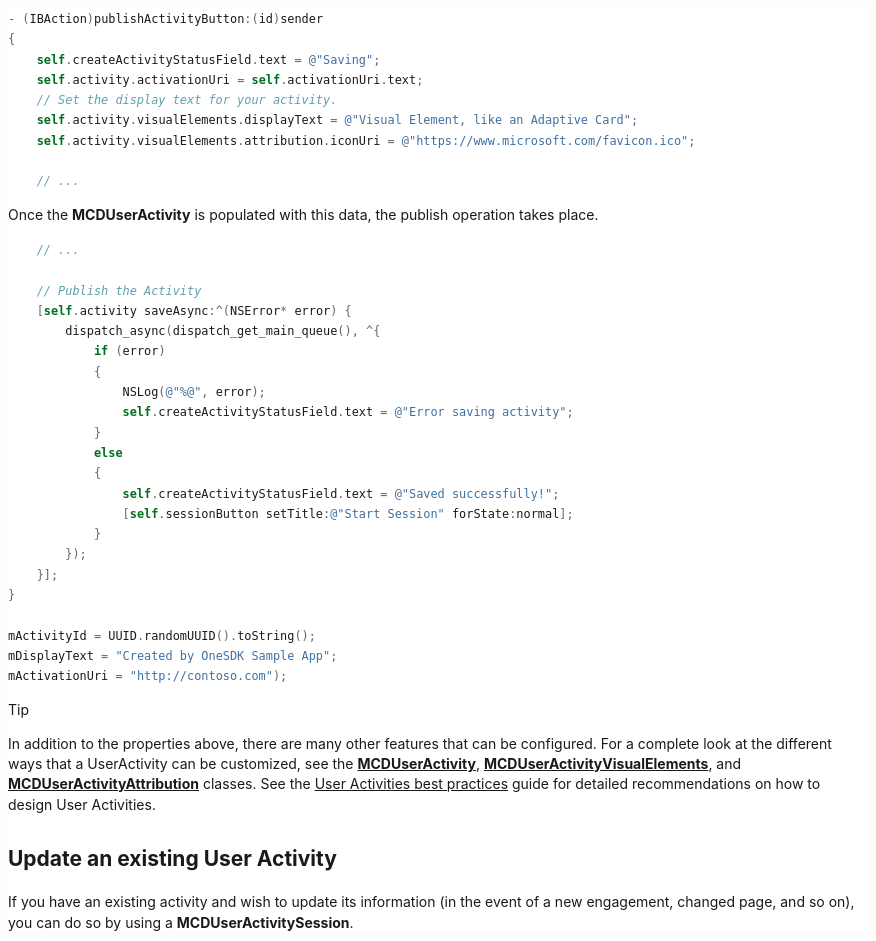 
```ObjectiveC
- (IBAction)publishActivityButton:(id)sender
{
    self.createActivityStatusField.text = @"Saving";
    self.activity.activationUri = self.activationUri.text;
    // Set the display text for your activity.
    self.activity.visualElements.displayText = @"Visual Element, like an Adaptive Card";
    self.activity.visualElements.attribution.iconUri = @"https://www.microsoft.com/favicon.ico";

    // ...
```

Once the **MCDUserActivity** is populated with this data, the publish operation takes place.

```ObjectiveC
    // ...

    // Publish the Activity
    [self.activity saveAsync:^(NSError* error) {
        dispatch_async(dispatch_get_main_queue(), ^{
            if (error)
            {
                NSLog(@"%@", error);
                self.createActivityStatusField.text = @"Error saving activity";
            }
            else
            {
                self.createActivityStatusField.text = @"Saved successfully!";
                [self.sessionButton setTitle:@"Start Session" forState:normal];
            }
        });
    }];
}

mActivityId = UUID.randomUUID().toString();
mDisplayText = "Created by OneSDK Sample App";
mActivationUri = "http://contoso.com");
```
> [!TIP] 
> In addition to the properties above, there are many other features that can be configured. For a complete look at the different ways that a UserActivity can be customized, see the **[MCDUserActivity](../../../objectivec-api/useractivities/MCDUserActivity.md)**, **[MCDUserActivityVisualElements](../../../objectivec-api/useractivities/MCDUserActivityVisualElements.md)**, and **[MCDUserActivityAttribution](../../../objectivec-api/useractivities/MCDUserActivityAttribution.md)** classes. See the [User Activities best practices](https://docs.microsoft.com/windows/uwp/launch-resume/useractivities-best-practices) guide for detailed recommendations on how to design User Activities.

## Update an existing User Activity

If you have an existing activity and wish to update its information (in the event of a new engagement, changed page, and so on), you can do so by using a **MCDUserActivitySession**. 
